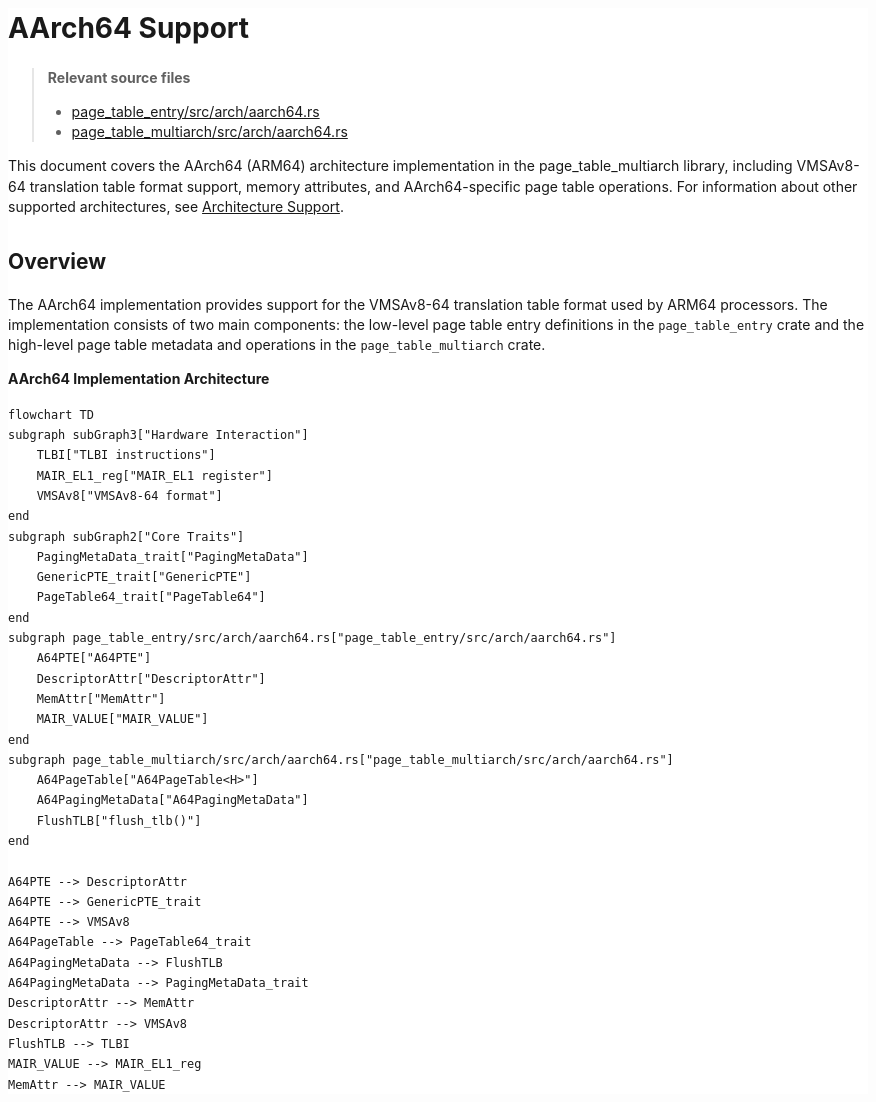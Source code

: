 # AArch64 Support

> **Relevant source files**
> * [page_table_entry/src/arch/aarch64.rs](https://github.com/arceos-org/page_table_multiarch/blob/85fb75ef/page_table_entry/src/arch/aarch64.rs)
> * [page_table_multiarch/src/arch/aarch64.rs](https://github.com/arceos-org/page_table_multiarch/blob/85fb75ef/page_table_multiarch/src/arch/aarch64.rs)

This document covers the AArch64 (ARM64) architecture implementation in the page_table_multiarch library, including VMSAv8-64 translation table format support, memory attributes, and AArch64-specific page table operations. For information about other supported architectures, see [Architecture Support](/arceos-org/page_table_multiarch/4-architecture-support).

## Overview

The AArch64 implementation provides support for the VMSAv8-64 translation table format used by ARM64 processors. The implementation consists of two main components: the low-level page table entry definitions in the `page_table_entry` crate and the high-level page table metadata and operations in the `page_table_multiarch` crate.

**AArch64 Implementation Architecture**

```mermaid
flowchart TD
subgraph subGraph3["Hardware Interaction"]
    TLBI["TLBI instructions"]
    MAIR_EL1_reg["MAIR_EL1 register"]
    VMSAv8["VMSAv8-64 format"]
end
subgraph subGraph2["Core Traits"]
    PagingMetaData_trait["PagingMetaData"]
    GenericPTE_trait["GenericPTE"]
    PageTable64_trait["PageTable64"]
end
subgraph page_table_entry/src/arch/aarch64.rs["page_table_entry/src/arch/aarch64.rs"]
    A64PTE["A64PTE"]
    DescriptorAttr["DescriptorAttr"]
    MemAttr["MemAttr"]
    MAIR_VALUE["MAIR_VALUE"]
end
subgraph page_table_multiarch/src/arch/aarch64.rs["page_table_multiarch/src/arch/aarch64.rs"]
    A64PageTable["A64PageTable<H>"]
    A64PagingMetaData["A64PagingMetaData"]
    FlushTLB["flush_tlb()"]
end

A64PTE --> DescriptorAttr
A64PTE --> GenericPTE_trait
A64PTE --> VMSAv8
A64PageTable --> PageTable64_trait
A64PagingMetaData --> FlushTLB
A64PagingMetaData --> PagingMetaData_trait
DescriptorAttr --> MemAttr
DescriptorAttr --> VMSAv8
FlushTLB --> TLBI
MAIR_VALUE --> MAIR_EL1_reg
MemAttr --> MAIR_VALUE
```
